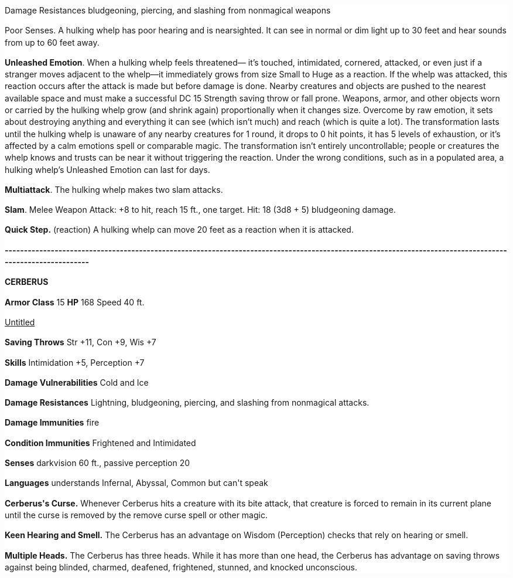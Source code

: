 Damage Resistances bludgeoning, piercing, and slashing from nonmagical weapons

Poor Senses. A hulking whelp has poor hearing and is nearsighted. It can see in normal or dim light up to 30 feet and hear sounds from up to 60 feet away.

**Unleashed Emotion**. When a hulking whelp feels threatened— it’s touched, intimidated, cornered, attacked, or even just if a stranger moves adjacent to the whelp—it immediately grows from size Small to Huge as a reaction. If the whelp was attacked, this reaction occurs after the attack is made but before damage is done. Nearby creatures and objects are pushed to the nearest available space and must make a successful DC 15 Strength saving throw or fall prone. Weapons, armor, and other objects worn or carried by the hulking whelp grow (and shrink again) proportionally when it changes size. Overcome by raw emotion, it sets about destroying anything and everything it can see (which isn’t much) and reach (which is quite a lot). The transformation lasts until the hulking whelp is unaware of any nearby creatures for 1 round, it drops to 0 hit points, it has 5 levels of exhaustion, or it’s affected by a calm emotions spell or comparable magic. The transformation isn’t entirely uncontrollable; people or creatures the whelp knows and trusts can be near it without triggering the reaction. Under the wrong conditions, such as in a populated area, a hulking whelp’s Unleashed Emotion can last for days.

**Multiattack**. The hulking whelp makes two slam attacks.

**Slam**. Melee Weapon Attack: +8 to hit, reach 15 ft., one target. Hit: 18 (3d8 + 5) bludgeoning damage.

**Quick Step.** (reaction) A hulking whelp can move 20 feet as a reaction when it is attacked.

**---------------------------------------------------------------------------------------------------------------------------------------------------------**

**CERBERUS**

**Armor Class** 15 **HP** 168 Speed 40 ft.

[Untitled](The%20Lost%20Puppy%206a36a1de1013415499fd3f5f1acadd53/Untitled%20Database%2024b17489b08840be891d158f05a4f3b8.csv)

**Saving Throws** Str +11, Con +9, Wis +7

**Skills** Intimidation +5, Perception +7

**Damage Vulnerabilities** Cold and Ice

**Damage Resistances** Lightning, bludgeoning, piercing, and slashing from nonmagical attacks.

**Damage Immunities** fire

**Condition Immunities** Frightened and Intimidated

**Senses** darkvision 60 ft., passive perception 20

**Languages** understands Infernal, Abyssal, Common but can't speak

**Cerberus's Curse.** Whenever Cerberus hits a creature with its bite attack, that creature is forced to remain in its current plane until the curse is removed by the remove curse spell or other magic.

**Keen Hearing and Smell.** The Cerberus has an advantage on Wisdom (Perception) checks that rely on hearing or smell.

**Multiple Heads.** The Cerberus has three heads. While it has more than one head, the Cerberus has advantage on saving throws against being blinded, charmed, deafened, frightened, stunned, and knocked unconscious.
